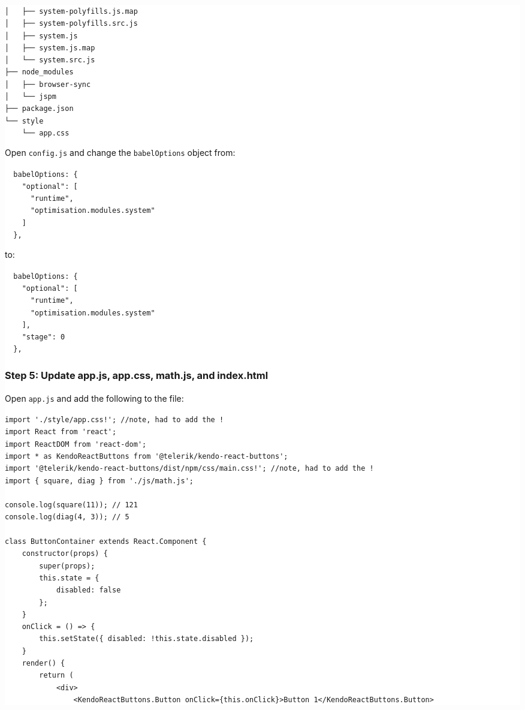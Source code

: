 ```
│   ├── system-polyfills.js.map
│   ├── system-polyfills.src.js
│   ├── system.js
│   ├── system.js.map
│   └── system.src.js
├── node_modules
│   ├── browser-sync
│   └── jspm
├── package.json
└── style
    └── app.css
```

Open `config.js` and change the `babelOptions` object from:

```
  babelOptions: {
    "optional": [
      "runtime",
      "optimisation.modules.system"
    ]
  },
```

to:

```
  babelOptions: {
    "optional": [
      "runtime",
      "optimisation.modules.system"
    ],
    "stage": 0
  },
```

### Step 5: Update app.js, app.css, math.js, and index.html

Open `app.js` and add the following to the file:

```
import './style/app.css!'; //note, had to add the !
import React from 'react';
import ReactDOM from 'react-dom';
import * as KendoReactButtons from '@telerik/kendo-react-buttons';
import '@telerik/kendo-react-buttons/dist/npm/css/main.css!'; //note, had to add the !
import { square, diag } from './js/math.js';

console.log(square(11)); // 121
console.log(diag(4, 3)); // 5

class ButtonContainer extends React.Component {
    constructor(props) {
        super(props);
        this.state = {
            disabled: false
        };
    }
    onClick = () => {
        this.setState({ disabled: !this.state.disabled });
    }
    render() {
        return (
            <div>
                <KendoReactButtons.Button onClick={this.onClick}>Button 1</KendoReactButtons.Button>
```